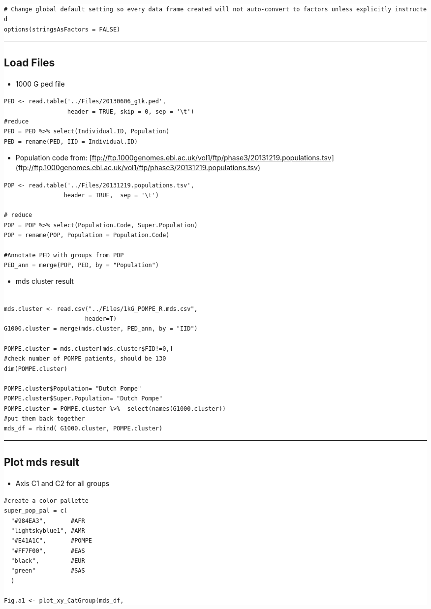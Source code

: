 ```{r }
# Change global default setting so every data frame created will not auto-convert to factors unless explicitly instructed
options(stringsAsFactors = FALSE)
```
***
## Load Files
- 1000 G ped file
```{r, load 1000 G metadata}
PED <- read.table('../Files/20130606_g1k.ped', 
                  header = TRUE, skip = 0, sep = '\t')
#reduce
PED = PED %>% select(Individual.ID, Population)
PED = rename(PED, IID = Individual.ID)
```

- Population code
from: [ftp://ftp.1000genomes.ebi.ac.uk/vol1/ftp/phase3/20131219.populations.tsv](ftp://ftp.1000genomes.ebi.ac.uk/vol1/ftp/phase3/20131219.populations.tsv)
```{r, Load Population code}
POP <- read.table('../Files/20131219.populations.tsv', 
                 header = TRUE,  sep = '\t')

# reduce
POP = POP %>% select(Population.Code, Super.Population)
POP = rename(POP, Population = Population.Code)

#Annotate PED with groups from POP
PED_ann = merge(POP, PED, by = "Population")
```

- mds cluster result
```{r, load mds cluster result}

mds.cluster <- read.csv("../Files/1kG_POMPE_R.mds.csv", 
                       header=T)
G1000.cluster = merge(mds.cluster, PED_ann, by = "IID")

POMPE.cluster = mds.cluster[mds.cluster$FID!=0,]
#check number of POMPE patients, should be 130
dim(POMPE.cluster)

POMPE.cluster$Population= "Dutch Pompe"
POMPE.cluster$Super.Population= "Dutch Pompe"
POMPE.cluster = POMPE.cluster %>%  select(names(G1000.cluster))
#put them back together 
mds_df = rbind( G1000.cluster, POMPE.cluster)

```
***
## Plot mds result
- Axis C1 and C2 for all groups
```{r, plot}
#create a color pallette
super_pop_pal = c(
  "#984EA3",       #AFR
  "lightskyblue1", #AMR
  "#E41A1C",       #POMPE
  "#FF7F00",       #EAS
  "black",         #EUR
  "green"          #SAS
  ) 
  
Fig.a1 <- plot_xy_CatGroup(mds_df,
```